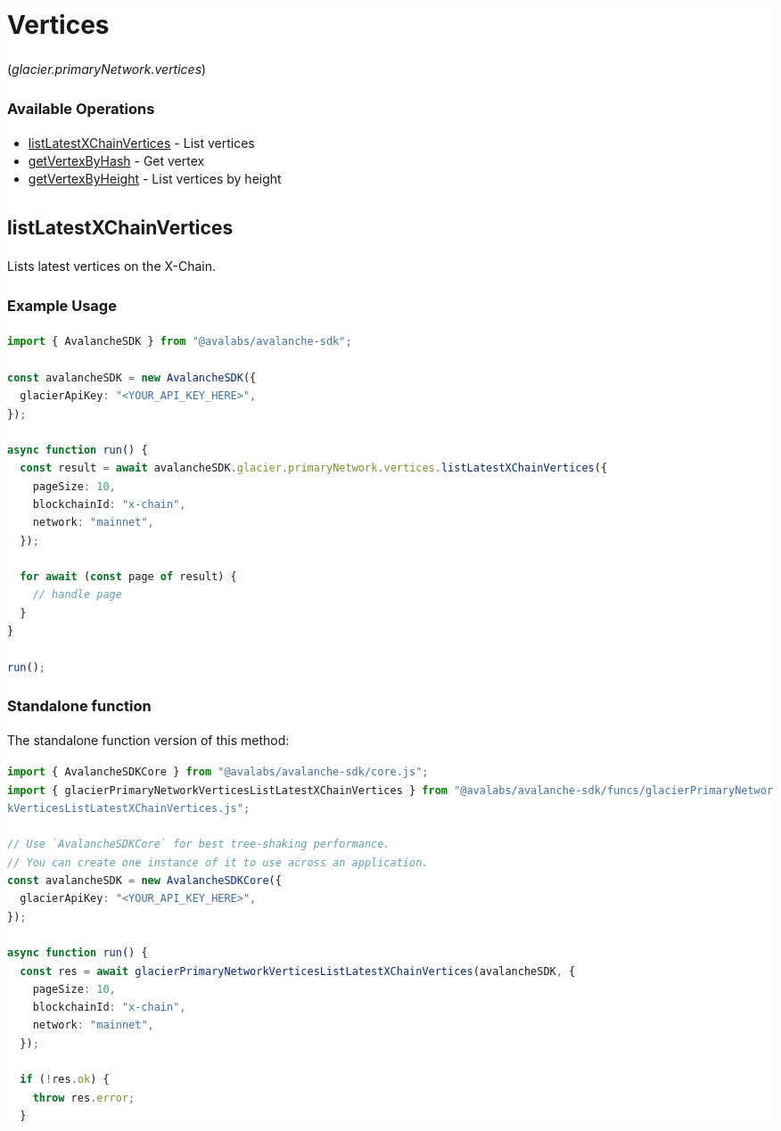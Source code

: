 # Vertices
(*glacier.primaryNetwork.vertices*)

### Available Operations

* [listLatestXChainVertices](#listlatestxchainvertices) - List vertices
* [getVertexByHash](#getvertexbyhash) - Get vertex
* [getVertexByHeight](#getvertexbyheight) - List vertices by height

## listLatestXChainVertices

Lists latest vertices on the X-Chain.

### Example Usage

```typescript
import { AvalancheSDK } from "@avalabs/avalanche-sdk";

const avalancheSDK = new AvalancheSDK({
  glacierApiKey: "<YOUR_API_KEY_HERE>",
});

async function run() {
  const result = await avalancheSDK.glacier.primaryNetwork.vertices.listLatestXChainVertices({
    pageSize: 10,
    blockchainId: "x-chain",
    network: "mainnet",
  });

  for await (const page of result) {
    // handle page
  }
}

run();
```


### Standalone function

The standalone function version of this method:

```typescript
import { AvalancheSDKCore } from "@avalabs/avalanche-sdk/core.js";
import { glacierPrimaryNetworkVerticesListLatestXChainVertices } from "@avalabs/avalanche-sdk/funcs/glacierPrimaryNetworkVerticesListLatestXChainVertices.js";

// Use `AvalancheSDKCore` for best tree-shaking performance.
// You can create one instance of it to use across an application.
const avalancheSDK = new AvalancheSDKCore({
  glacierApiKey: "<YOUR_API_KEY_HERE>",
});

async function run() {
  const res = await glacierPrimaryNetworkVerticesListLatestXChainVertices(avalancheSDK, {
    pageSize: 10,
    blockchainId: "x-chain",
    network: "mainnet",
  });

  if (!res.ok) {
    throw res.error;
  }

```